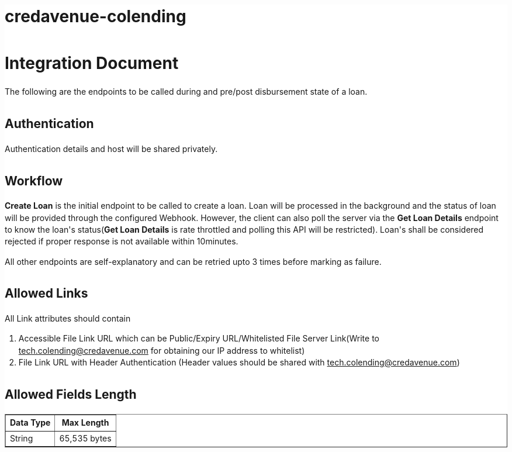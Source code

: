 # credavenue-colending
# Integration Document

The following are the endpoints to be called during and pre/post disbursement state of a loan.

## Authentication

Authentication details and host will be shared privately.

## Workflow

**Create Loan** is the initial endpoint to be called to create a loan. Loan will be processed in the background and the status of loan will be provided through the configured Webhook. However, the client can also poll the server via the **Get Loan Details** endpoint to know the loan's status(**Get Loan Details** is rate throttled and polling this API will be restricted). Loan's shall be considered rejected if proper response is not available within 10minutes.

All other endpoints are self-explanatory and can be retried upto 3 times before marking as failure.

## Allowed Links

All Link attributes should contain
1. Accessible File Link URL which can be Public/Expiry URL/Whitelisted File Server Link(Write to tech.colending@credavenue.com for obtaining our IP address to whitelist)
2. File Link URL with Header Authentication (Header values should be shared with tech.colending@credavenue.com)

## Allowed Fields Length
<table border=\"2\" cellspacing=\"0\" cellpadding=\"6\" rules=\"groups\" frame=\"hsides\">

<colgroup>

<col  class=\"org-left\" />

<col  class=\"org-left\" />

</colgroup>
<thead>
<tr>
<th scope=\"col\" class=\"org-left\">Data Type</th>
<th scope=\"col\" class=\"org-left\">Max Length</th>
</tr>
</thead>

<tbody>
<tr>
<td class=\"org-left\">String</td>
<td class=\"org-left\">65,535 bytes</td>
</tr>
